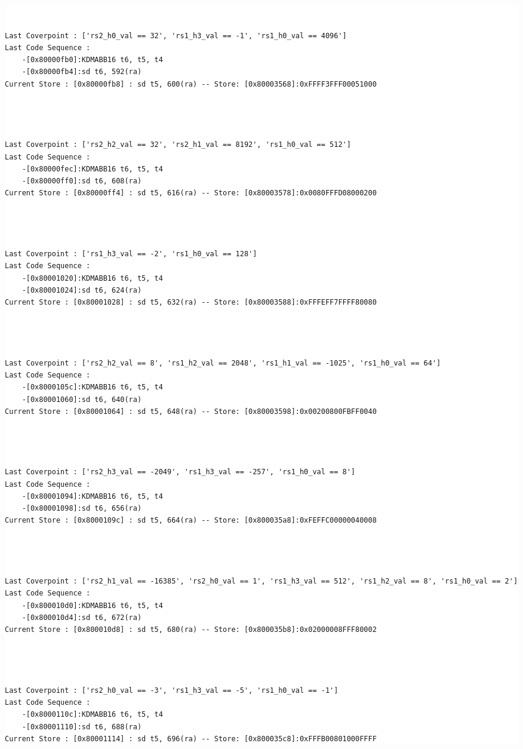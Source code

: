 ```


Last Coverpoint : ['rs2_h0_val == 32', 'rs1_h3_val == -1', 'rs1_h0_val == 4096']
Last Code Sequence : 
	-[0x80000fb0]:KDMABB16 t6, t5, t4
	-[0x80000fb4]:sd t6, 592(ra)
Current Store : [0x80000fb8] : sd t5, 600(ra) -- Store: [0x80003568]:0xFFFF3FFF00051000




Last Coverpoint : ['rs2_h2_val == 32', 'rs2_h1_val == 8192', 'rs1_h0_val == 512']
Last Code Sequence : 
	-[0x80000fec]:KDMABB16 t6, t5, t4
	-[0x80000ff0]:sd t6, 608(ra)
Current Store : [0x80000ff4] : sd t5, 616(ra) -- Store: [0x80003578]:0x0080FFFD08000200




Last Coverpoint : ['rs1_h3_val == -2', 'rs1_h0_val == 128']
Last Code Sequence : 
	-[0x80001020]:KDMABB16 t6, t5, t4
	-[0x80001024]:sd t6, 624(ra)
Current Store : [0x80001028] : sd t5, 632(ra) -- Store: [0x80003588]:0xFFFEFF7FFFF80080




Last Coverpoint : ['rs2_h2_val == 8', 'rs1_h2_val == 2048', 'rs1_h1_val == -1025', 'rs1_h0_val == 64']
Last Code Sequence : 
	-[0x8000105c]:KDMABB16 t6, t5, t4
	-[0x80001060]:sd t6, 640(ra)
Current Store : [0x80001064] : sd t5, 648(ra) -- Store: [0x80003598]:0x00200800FBFF0040




Last Coverpoint : ['rs2_h3_val == -2049', 'rs1_h3_val == -257', 'rs1_h0_val == 8']
Last Code Sequence : 
	-[0x80001094]:KDMABB16 t6, t5, t4
	-[0x80001098]:sd t6, 656(ra)
Current Store : [0x8000109c] : sd t5, 664(ra) -- Store: [0x800035a8]:0xFEFFC00000040008




Last Coverpoint : ['rs2_h1_val == -16385', 'rs2_h0_val == 1', 'rs1_h3_val == 512', 'rs1_h2_val == 8', 'rs1_h0_val == 2']
Last Code Sequence : 
	-[0x800010d0]:KDMABB16 t6, t5, t4
	-[0x800010d4]:sd t6, 672(ra)
Current Store : [0x800010d8] : sd t5, 680(ra) -- Store: [0x800035b8]:0x02000008FFF80002




Last Coverpoint : ['rs2_h0_val == -3', 'rs1_h3_val == -5', 'rs1_h0_val == -1']
Last Code Sequence : 
	-[0x8000110c]:KDMABB16 t6, t5, t4
	-[0x80001110]:sd t6, 688(ra)
Current Store : [0x80001114] : sd t5, 696(ra) -- Store: [0x800035c8]:0xFFFB00801000FFFF
```